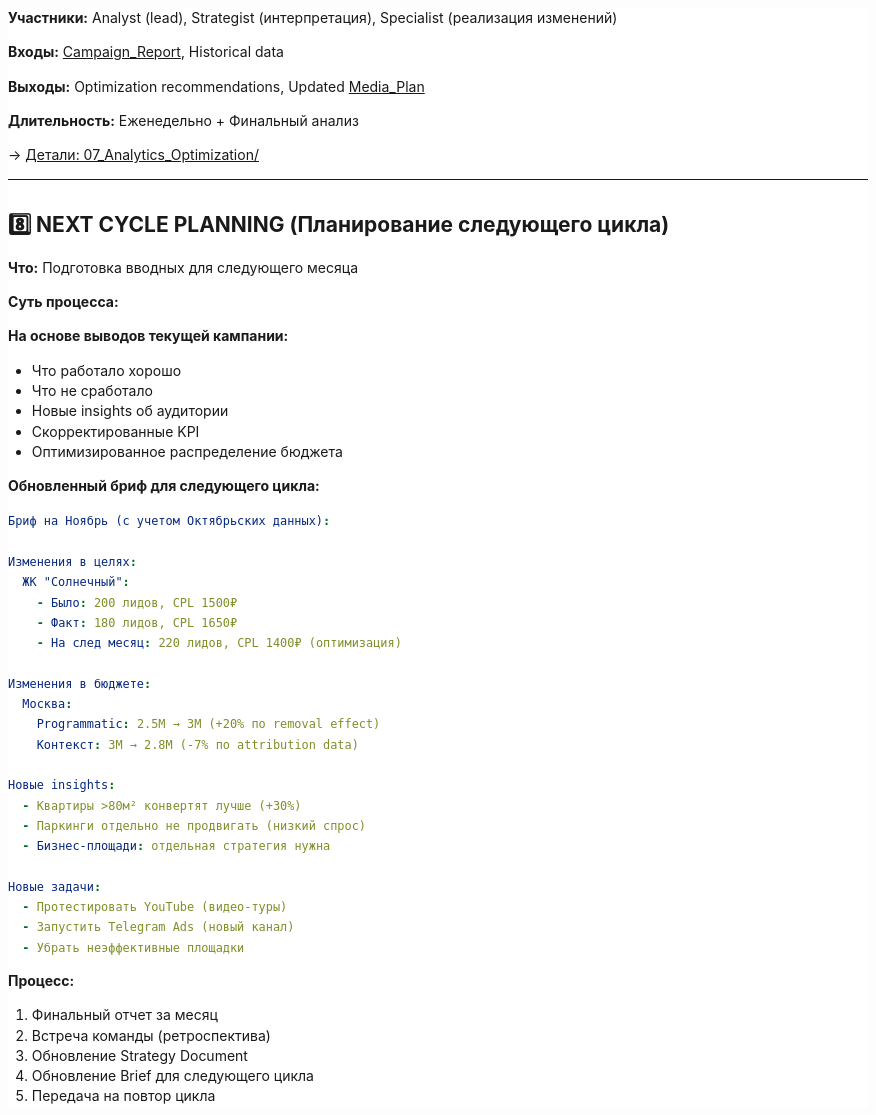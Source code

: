 **Участники:** Analyst (lead), Strategist (интерпретация), Specialist (реализация изменений)

**Входы:** [Campaign_Report](../02_ARTIFACTS/Campaign_Report/), Historical data

**Выходы:** Optimization recommendations, Updated [Media_Plan](../02_ARTIFACTS/Media_Plan/)

**Длительность:** Еженедельно + Финальный анализ

→ [Детали: 07_Analytics_Optimization/](./07_Analytics_Optimization/)

---

## 8️⃣ NEXT CYCLE PLANNING (Планирование следующего цикла)

**Что:** Подготовка вводных для следующего месяца

**Суть процесса:**

**На основе выводов текущей кампании:**
- Что работало хорошо
- Что не сработало
- Новые insights об аудитории
- Скорректированные KPI
- Оптимизированное распределение бюджета

**Обновленный бриф для следующего цикла:**
```yaml
Бриф на Ноябрь (с учетом Октябрьских данных):

Изменения в целях:
  ЖК "Солнечный":
    - Было: 200 лидов, CPL 1500₽
    - Факт: 180 лидов, CPL 1650₽
    - На след месяц: 220 лидов, CPL 1400₽ (оптимизация)
    
Изменения в бюджете:
  Москва:
    Programmatic: 2.5М → 3М (+20% по removal effect)
    Контекст: 3М → 2.8М (-7% по attribution data)
    
Новые insights:
  - Квартиры >80м² конвертят лучше (+30%)
  - Паркинги отдельно не продвигать (низкий спрос)
  - Бизнес-площади: отдельная стратегия нужна
  
Новые задачи:
  - Протестировать YouTube (видео-туры)
  - Запустить Telegram Ads (новый канал)
  - Убрать неэффективные площадки
```

**Процесс:**
1. Финальный отчет за месяц
2. Встреча команды (ретроспектива)
3. Обновление Strategy Document
4. Обновление Brief для следующего цикла
5. Передача на повтор цикла
